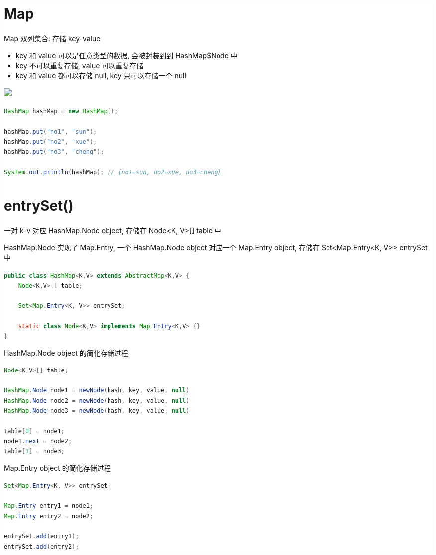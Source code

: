 # Map

Map 双列集合: 存储 key-value

- key 和 value 可以是任意类型的数据, 会被封装到到 HashMap$Node 中
- key 不可以重复存储, value 可以重复存储
- key 和 value 都可以存储 null, key 只可以存储一个 null

![](https://note-sun.oss-cn-shanghai.aliyuncs.com/image/202206170912690.png)

```java
HashMap hashMap = new HashMap();

hashMap.put("no1", "sun");
hashMap.put("no2", "xue");
hashMap.put("no3", "cheng");

System.out.println(hashMap); // {no1=sun, no2=xue, no3=cheng}
```

# entrySet()

一对 k-v 对应 HashMap.Node object, 存储在 Node<K, V>\[\] table 中

HashMap.Node 实现了 Map.Entry, 一个 HashMap.Node object 对应一个 Map.Entry object, 存储在 Set<Map.Entry<K, V>> entrySet 中

```java
public class HashMap<K,V> extends AbstractMap<K,V> {
    Node<K,V>[] table;
    
    Set<Map.Entry<K, V>> entrySet;
    
    static class Node<K,V> implements Map.Entry<K,V> {}
}
```

HashMap.Node object 的简化存储过程

```java
Node<K,V>[] table;

HashMap.Node node1 = newNode(hash, key, value, null)
HashMap.Node node2 = newNode(hash, key, value, null)
HashMap.Node node3 = newNode(hash, key, value, null)

table[0] = node1;
node1.next = node2;
table[1] = node3;
```

Map.Entry object 的简化存储过程

```java
Set<Map.Entry<K, V>> entrySet;

Map.Entry entry1 = node1;
Map.Entry entry2 = node2;

entrySet.add(entry1);
entrySet.add(entry2);
```
